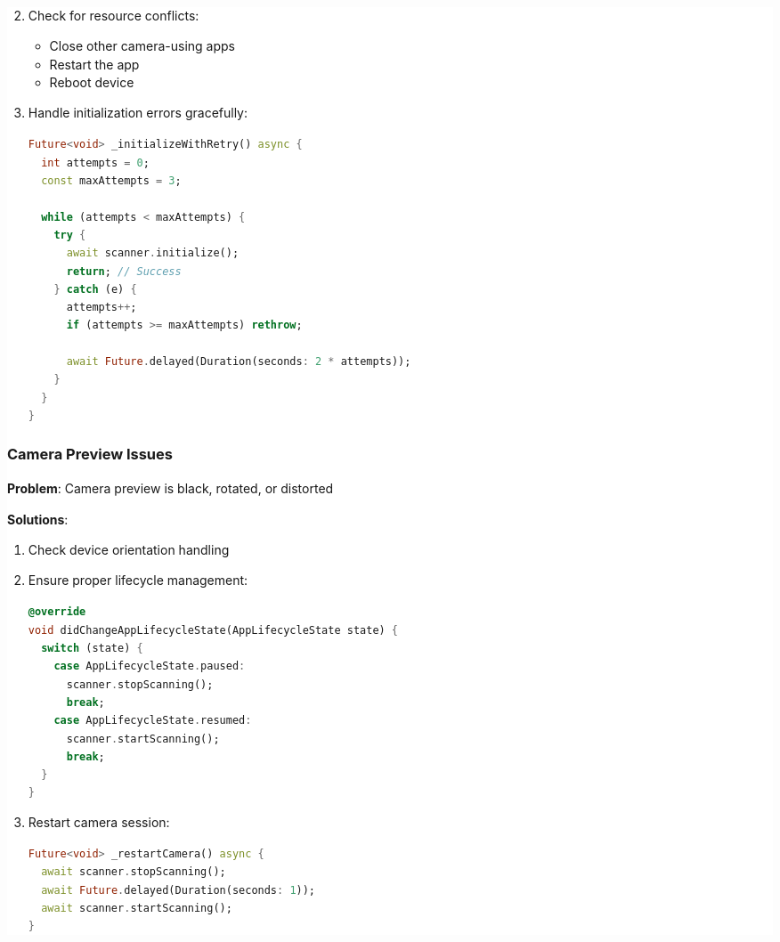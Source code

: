 2. Check for resource conflicts:
   - Close other camera-using apps
   - Restart the app
   - Reboot device

3. Handle initialization errors gracefully:
   ```dart
   Future<void> _initializeWithRetry() async {
     int attempts = 0;
     const maxAttempts = 3;
     
     while (attempts < maxAttempts) {
       try {
         await scanner.initialize();
         return; // Success
       } catch (e) {
         attempts++;
         if (attempts >= maxAttempts) rethrow;
         
         await Future.delayed(Duration(seconds: 2 * attempts));
       }
     }
   }
   ```

### Camera Preview Issues

**Problem**: Camera preview is black, rotated, or distorted

**Solutions**:
1. Check device orientation handling
2. Ensure proper lifecycle management:
   ```dart
   @override
   void didChangeAppLifecycleState(AppLifecycleState state) {
     switch (state) {
       case AppLifecycleState.paused:
         scanner.stopScanning();
         break;
       case AppLifecycleState.resumed:
         scanner.startScanning();
         break;
     }
   }
   ```

3. Restart camera session:
   ```dart
   Future<void> _restartCamera() async {
     await scanner.stopScanning();
     await Future.delayed(Duration(seconds: 1));
     await scanner.startScanning();
   }
   ```
